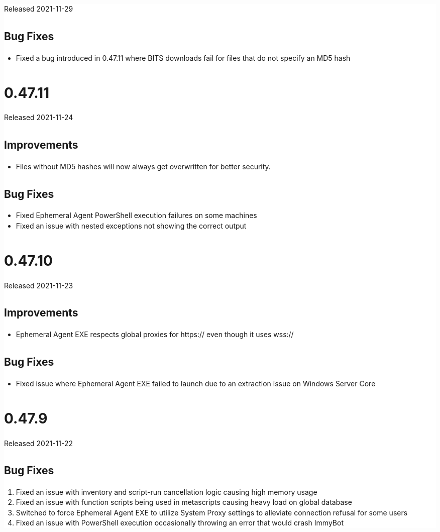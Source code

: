 Released 2021-11-29

## Bug Fixes


- Fixed a bug introduced in 0.47.11 where BITS downloads fail for files that do not specify an MD5 hash

# 0.47.11

Released 2021-11-24

## Improvements


- Files without MD5 hashes will now always get overwritten for better security.

## Bug Fixes


- Fixed Ephemeral Agent PowerShell execution failures on some machines
- Fixed an issue with nested exceptions not showing the correct output

# 0.47.10

Released 2021-11-23

## Improvements


- Ephemeral Agent EXE respects global proxies for https:// even though it uses wss://

## Bug Fixes


- Fixed issue where Ephemeral Agent EXE failed to launch due to an extraction issue on Windows Server Core

# 0.47.9

Released 2021-11-22

## Bug Fixes


1. Fixed an issue with inventory and script-run cancellation logic causing high memory usage
1. Fixed an issue with function scripts being used in metascripts causing heavy load on global database
1. Switched to force Ephemeral Agent EXE to utilize System Proxy settings to alleviate connection refusal for some users
1. Fixed an issue with PowerShell execution occasionally throwing an error that would crash ImmyBot
